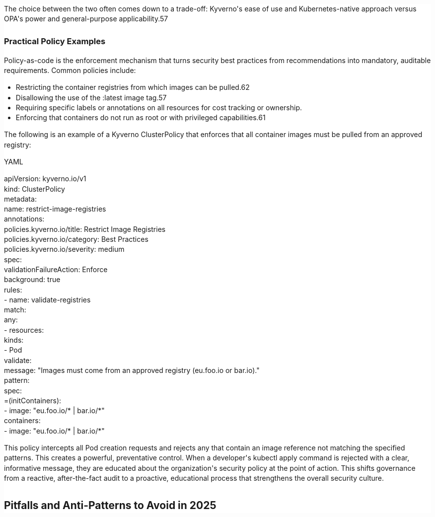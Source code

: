 The choice between the two often comes down to a trade-off: Kyverno's ease of use and Kubernetes-native approach versus OPA's power and general-purpose applicability.57

### **Practical Policy Examples**

Policy-as-code is the enforcement mechanism that turns security best practices from recommendations into mandatory, auditable requirements. Common policies include:

* Restricting the container registries from which images can be pulled.62  
* Disallowing the use of the :latest image tag.57  
* Requiring specific labels or annotations on all resources for cost tracking or ownership.  
* Enforcing that containers do not run as root or with privileged capabilities.61

The following is an example of a Kyverno ClusterPolicy that enforces that all container images must be pulled from an approved registry:

YAML

apiVersion: kyverno.io/v1  
kind: ClusterPolicy  
metadata:  
  name: restrict-image-registries  
  annotations:  
    policies.kyverno.io/title: Restrict Image Registries  
    policies.kyverno.io/category: Best Practices  
    policies.kyverno.io/severity: medium  
spec:  
  validationFailureAction: Enforce  
  background: true  
  rules:  
    \- name: validate-registries  
      match:  
        any:  
        \- resources:  
            kinds:  
              \- Pod  
      validate:  
        message: "Images must come from an approved registry (eu.foo.io or bar.io)."  
        pattern:  
          spec:  
            \=(initContainers):  
              \- image: "eu.foo.io/\* | bar.io/\*"  
            containers:  
              \- image: "eu.foo.io/\* | bar.io/\*"

This policy intercepts all Pod creation requests and rejects any that contain an image reference not matching the specified patterns. This creates a powerful, preventative control. When a developer's kubectl apply command is rejected with a clear, informative message, they are educated about the organization's security policy at the point of action. This shifts governance from a reactive, after-the-fact audit to a proactive, educational process that strengthens the overall security culture.

## **Pitfalls and Anti-Patterns to Avoid in 2025**
